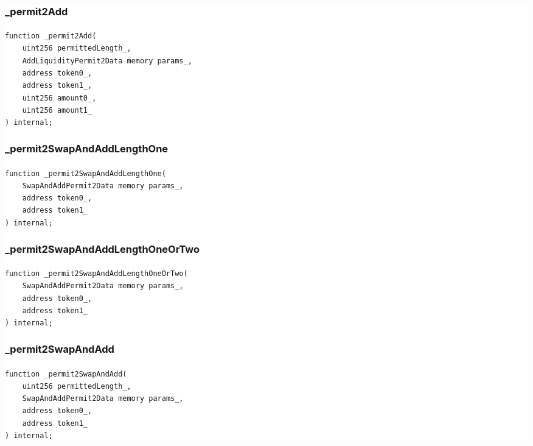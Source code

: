 ### _permit2Add


```solidity
function _permit2Add(
    uint256 permittedLength_,
    AddLiquidityPermit2Data memory params_,
    address token0_,
    address token1_,
    uint256 amount0_,
    uint256 amount1_
) internal;
```

### _permit2SwapAndAddLengthOne


```solidity
function _permit2SwapAndAddLengthOne(
    SwapAndAddPermit2Data memory params_,
    address token0_,
    address token1_
) internal;
```

### _permit2SwapAndAddLengthOneOrTwo


```solidity
function _permit2SwapAndAddLengthOneOrTwo(
    SwapAndAddPermit2Data memory params_,
    address token0_,
    address token1_
) internal;
```

### _permit2SwapAndAdd


```solidity
function _permit2SwapAndAdd(
    uint256 permittedLength_,
    SwapAndAddPermit2Data memory params_,
    address token0_,
    address token1_
) internal;
```

